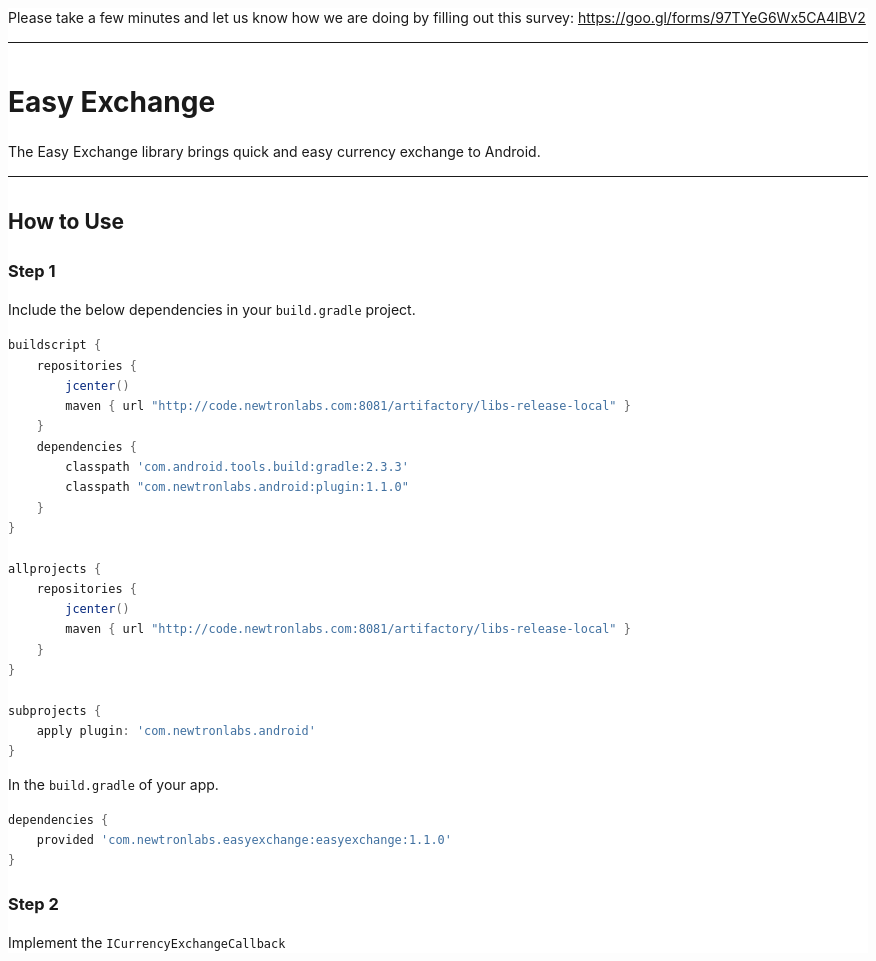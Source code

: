 Please take a few minutes and let us know how we are doing by filling out this survey: https://goo.gl/forms/97TYeG6Wx5CA4lBV2

---

# Easy Exchange

The Easy Exchange library brings quick and easy currency exchange to Android. 

---

## How to Use 

### Step 1

Include the below dependencies in your `build.gradle` project.

```gradle
buildscript {
    repositories {
        jcenter()
        maven { url "http://code.newtronlabs.com:8081/artifactory/libs-release-local" }
    }
    dependencies {
        classpath 'com.android.tools.build:gradle:2.3.3'
        classpath "com.newtronlabs.android:plugin:1.1.0"
    }
}

allprojects {
    repositories {
        jcenter()
        maven { url "http://code.newtronlabs.com:8081/artifactory/libs-release-local" }
    }
}

subprojects {
    apply plugin: 'com.newtronlabs.android'
}
```

In the `build.gradle` of your app.

```gradle
dependencies {
    provided 'com.newtronlabs.easyexchange:easyexchange:1.1.0'
}
```

### Step 2

Implement the `ICurrencyExchangeCallback`
